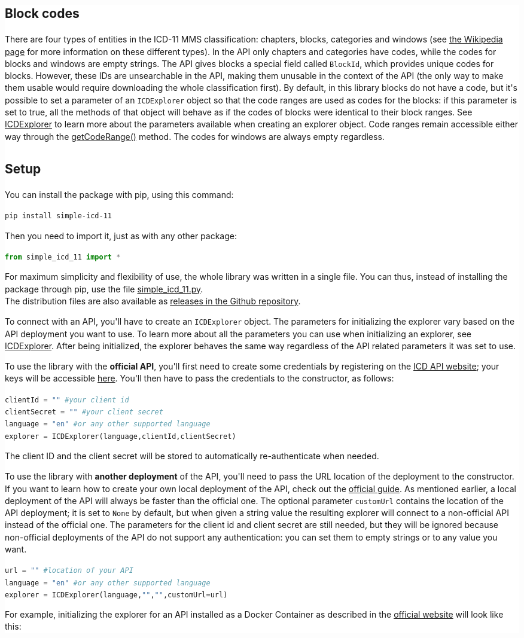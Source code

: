 ## Block codes
There are four types of entities in the ICD-11 MMS classification: chapters, blocks, categories and windows (see [the Wikipedia page](https://en.wikipedia.org/wiki/ICD-11#ICD-11_MMS) for more information on these different types). In the API only chapters and categories have codes, while the codes for blocks and windows are empty strings. The API gives blocks a special field called `BlockId`, which provides unique codes for blocks. However, these IDs are unsearchable in the API, making them unusable in the context of the API (the only way to make them usable would require downloading the whole classification first). By default, in this library blocks do not have a code, but it's possible to set a parameter of an `ICDExplorer` object so that the code ranges are used as codes for the blocks: if this parameter is set to true, all the methods of that object will behave as if the codes of blocks were identical to their block ranges. See [ICDExplorer](#icdexplorer) to learn more about the parameters available when creating an explorer object. Code ranges remain accessible either way through the [getCodeRange()](#getcoderange---str) method. The codes for windows are always empty regardless.

## Setup
You can install the package with pip, using this command:
```bash
pip install simple-icd-11
```
Then you need to import it, just as with any other package:
```python
from simple_icd_11 import *
```
For maximum simplicity and flexibility of use, the whole library was written in a single file. You can thus, instead of installing the package through pip, use the file [simple_icd_11.py](https://github.com/StefanoTrv/simple_icd_11/blob/master/simple_icd_11.py).  
The distribution files are also available as [releases in the Github repository](https://github.com/StefanoTrv/simple_icd_11/releases).

To connect with an API, you'll have to create an `ICDExplorer` object. The parameters for initializing the explorer vary based on the API deployment you want to use. To learn more about all the parameters you can use when initializing an explorer, see [ICDExplorer](#icdexplorer). After being initialized, the explorer behaves the same way regardless of the API related parameters it was set to use.

To use the library with the **official API**, you'll first need to create some credentials by registering on the [ICD API website](https://icd.who.int/icdapi); your keys will be accessible [here](https://icd.who.int/icdapi/Account/AccessKey). You'll then have to pass the credentials to the constructor, as follows:
```python
clientId = "" #your client id
clientSecret = "" #your client secret
language = "en" #or any other supported language
explorer = ICDExplorer(language,clientId,clientSecret)
```
The client ID and the client secret will be stored to automatically re-authenticate when needed.

To use the library with **another deployment** of the API, you'll need to pass the URL location of the deployment to the constructor. If you want to learn how to create your own local deployment of the API, check out the [official guide](https://icd.who.int/docs/icd-api/ICDAPI-LocalDeployment/). As mentioned earlier, a local deployment of the API will always be faster than the official one. The optional parameter `customUrl` contains the location of the API deployment; it is set to `None` by default, but when given a string value the resulting explorer will connect to a non-official API instead of the official one. The parameters for the client id and client secret are still needed, but they will be ignored because non-official deployments of the API do not support any authentication: you can set them to empty strings or to any value you want.
```python
url = "" #location of your API
language = "en" #or any other supported language
explorer = ICDExplorer(language,"","",customUrl=url)
```
For example, initializing the explorer for an API installed as a Docker Container as described in the [official website](https://icd.who.int/docs/icd-api/ICDAPI-DockerContainer/) will look like this:
